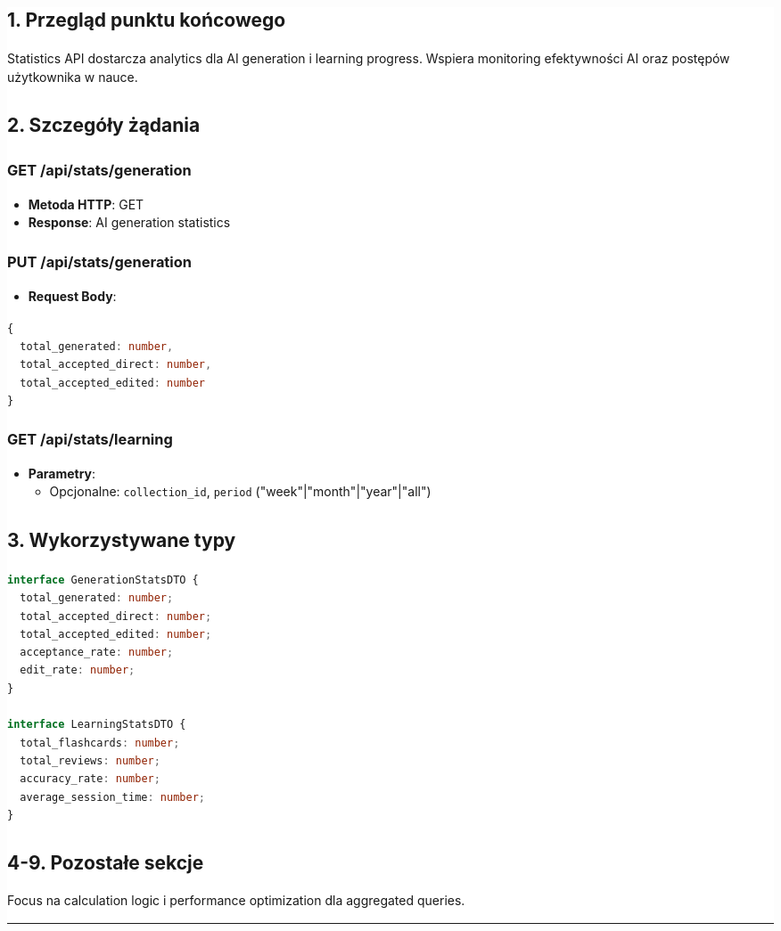 ## 1. Przegląd punktu końcowego

Statistics API dostarcza analytics dla AI generation i learning progress. Wspiera monitoring efektywności AI oraz postępów użytkownika w nauce.

## 2. Szczegóły żądania

### GET /api/stats/generation
- **Metoda HTTP**: GET
- **Response**: AI generation statistics

### PUT /api/stats/generation
- **Request Body**:
```typescript
{
  total_generated: number,
  total_accepted_direct: number,
  total_accepted_edited: number
}
```

### GET /api/stats/learning
- **Parametry**:
  - Opcjonalne: `collection_id`, `period` ("week"|"month"|"year"|"all")

## 3. Wykorzystywane typy

```typescript
interface GenerationStatsDTO {
  total_generated: number;
  total_accepted_direct: number;
  total_accepted_edited: number;
  acceptance_rate: number;
  edit_rate: number;
}

interface LearningStatsDTO {
  total_flashcards: number;
  total_reviews: number;
  accuracy_rate: number;
  average_session_time: number;
}
```

## 4-9. Pozostałe sekcje

Focus na calculation logic i performance optimization dla aggregated queries.

---
